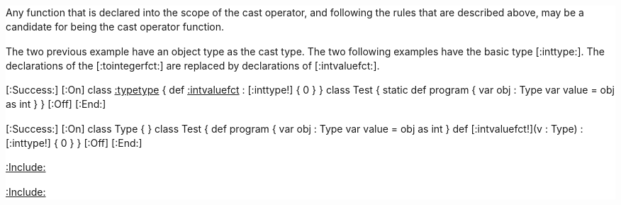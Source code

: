 
Any function that is declared into the scope of the cast operator, and following the rules that are described above, may
be a candidate for being the cast operator function.



The two previous example have an object type as the cast type. The two following examples have the basic type [:inttype:].
The declarations of the [:tointegerfct:] are replaced by declarations of [:intvaluefct:].

[:Success:]
	[:On]
	class [:typetype](Type) {
		def [:intvaluefct](intValue) : [:inttype!] { 0 }
	}
	class Test {
	    static def program {
	    	var obj : Type
	    	var value = obj as int
	    }
	}
	[:Off]
[:End:]


[:Success:]
	[:On]
	class Type {
	}
	class Test {
	    def program {
	    	var obj : Type
	    	var value = obj as int
	    }
	    def [:intvaluefct!](v : Type) : [:inttype!] { 0 }
	}
	[:Off]
[:End:]


[:Include:](../generalsyntaxref.inc)

[:Include:](../../legal.inc)
